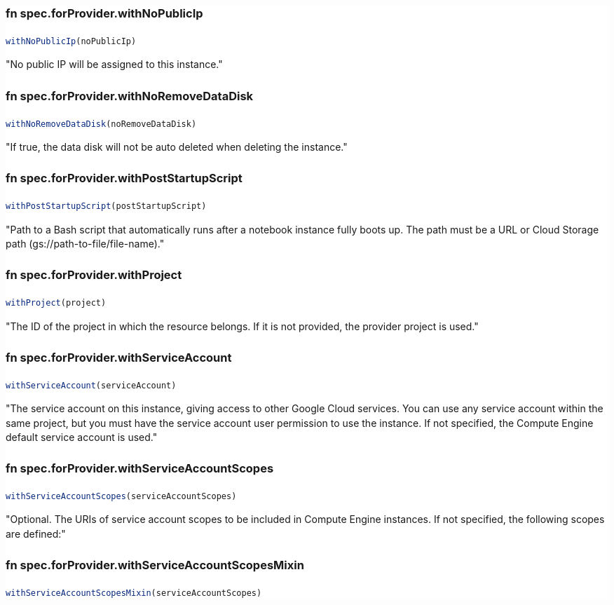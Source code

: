 ### fn spec.forProvider.withNoPublicIp

```ts
withNoPublicIp(noPublicIp)
```

"No public IP will be assigned to this instance."

### fn spec.forProvider.withNoRemoveDataDisk

```ts
withNoRemoveDataDisk(noRemoveDataDisk)
```

"If true, the data disk will not be auto deleted when deleting the instance."

### fn spec.forProvider.withPostStartupScript

```ts
withPostStartupScript(postStartupScript)
```

"Path to a Bash script that automatically runs after a notebook instance fully boots up. The path must be a URL or Cloud Storage path (gs://path-to-file/file-name)."

### fn spec.forProvider.withProject

```ts
withProject(project)
```

"The ID of the project in which the resource belongs. If it is not provided, the provider project is used."

### fn spec.forProvider.withServiceAccount

```ts
withServiceAccount(serviceAccount)
```

"The service account on this instance, giving access to other Google Cloud services. You can use any service account within the same project, but you must have the service account user permission to use the instance. If not specified, the Compute Engine default service account is used."

### fn spec.forProvider.withServiceAccountScopes

```ts
withServiceAccountScopes(serviceAccountScopes)
```

"Optional. The URIs of service account scopes to be included in Compute Engine instances. If not specified, the following scopes are defined:"

### fn spec.forProvider.withServiceAccountScopesMixin

```ts
withServiceAccountScopesMixin(serviceAccountScopes)
```
